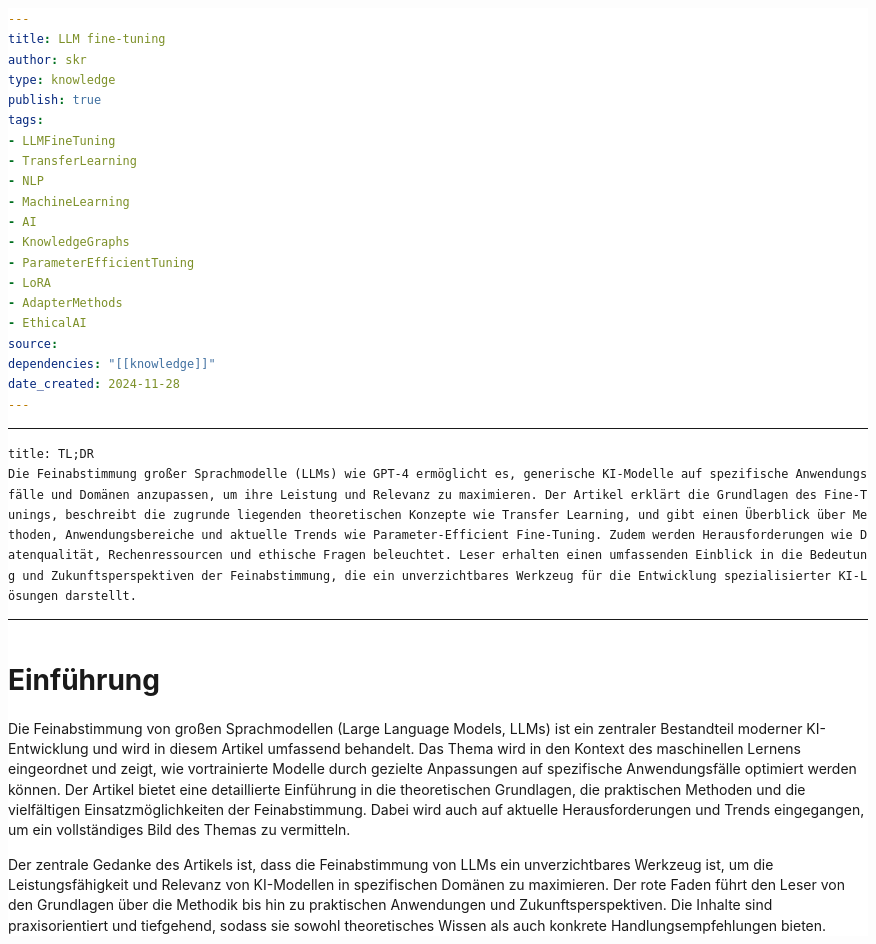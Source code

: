 ```yaml
---
title: LLM fine-tuning
author: skr
type: knowledge
publish: true
tags:  
- LLMFineTuning  
- TransferLearning  
- NLP  
- MachineLearning  
- AI  
- KnowledgeGraphs  
- ParameterEfficientTuning  
- LoRA  
- AdapterMethods  
- EthicalAI  
source: 
dependencies: "[[knowledge]]"
date_created: 2024-11-28
---
```

---
```ad-tldr
title: TL;DR
Die Feinabstimmung großer Sprachmodelle (LLMs) wie GPT-4 ermöglicht es, generische KI-Modelle auf spezifische Anwendungsfälle und Domänen anzupassen, um ihre Leistung und Relevanz zu maximieren. Der Artikel erklärt die Grundlagen des Fine-Tunings, beschreibt die zugrunde liegenden theoretischen Konzepte wie Transfer Learning, und gibt einen Überblick über Methoden, Anwendungsbereiche und aktuelle Trends wie Parameter-Efficient Fine-Tuning. Zudem werden Herausforderungen wie Datenqualität, Rechenressourcen und ethische Fragen beleuchtet. Leser erhalten einen umfassenden Einblick in die Bedeutung und Zukunftsperspektiven der Feinabstimmung, die ein unverzichtbares Werkzeug für die Entwicklung spezialisierter KI-Lösungen darstellt.
```
---
# Einführung

Die Feinabstimmung von großen Sprachmodellen (Large Language Models, LLMs) ist ein zentraler Bestandteil moderner KI-Entwicklung und wird in diesem Artikel umfassend behandelt. Das Thema wird in den Kontext des maschinellen Lernens eingeordnet und zeigt, wie vortrainierte Modelle durch gezielte Anpassungen auf spezifische Anwendungsfälle optimiert werden können. Der Artikel bietet eine detaillierte Einführung in die theoretischen Grundlagen, die praktischen Methoden und die vielfältigen Einsatzmöglichkeiten der Feinabstimmung. Dabei wird auch auf aktuelle Herausforderungen und Trends eingegangen, um ein vollständiges Bild des Themas zu vermitteln.  

Der zentrale Gedanke des Artikels ist, dass die Feinabstimmung von LLMs ein unverzichtbares Werkzeug ist, um die Leistungsfähigkeit und Relevanz von KI-Modellen in spezifischen Domänen zu maximieren. Der rote Faden führt den Leser von den Grundlagen über die Methodik bis hin zu praktischen Anwendungen und Zukunftsperspektiven. Die Inhalte sind praxisorientiert und tiefgehend, sodass sie sowohl theoretisches Wissen als auch konkrete Handlungsempfehlungen bieten.  
